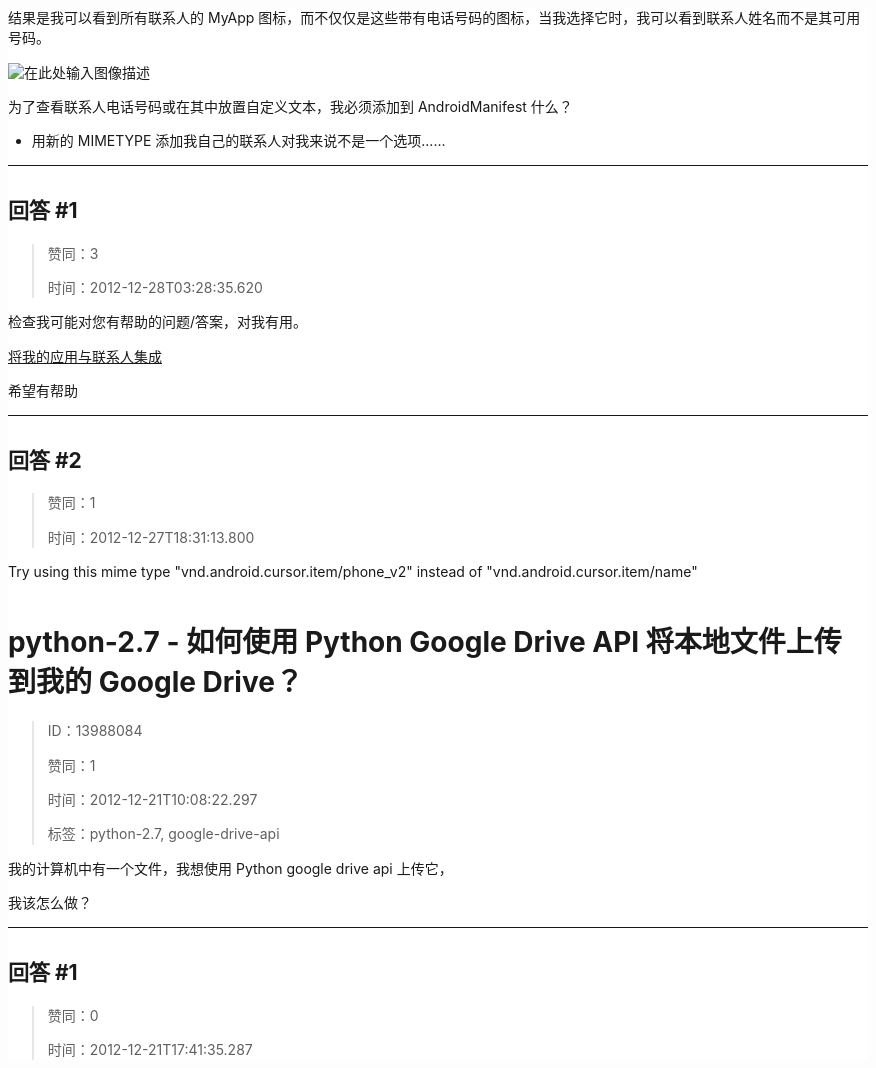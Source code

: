 结果是我可以看到所有联系人的 MyApp 图标，而不仅仅是这些带有电话号码的图标，当我选择它时，我可以看到联系人姓名而不是其可用号码。

![在此处输入图像描述](../Images/504ab6b6e73cd228fa8e8f630060e13e.png)

为了查看联系人电话号码或在其中放置自定义文本，我必须添加到 AndroidManifest 什么？

*   用新的 MIMETYPE 添加我自己的联系人对我来说不是一个选项......

* * *

## 回答 #1

> 赞同：3
> 
> 时间：2012-12-28T03:28:35.620

检查我可能对您有帮助的问题/答案，对我有用。

[将我的应用与联系人集成](https://stackoverflow.com/questions/4479352/integrate-my-app-with-contact)

希望有帮助

* * *

## 回答 #2

> 赞同：1
> 
> 时间：2012-12-27T18:31:13.800

Try using this mime type "vnd.android.cursor.item/phone_v2" instead of "vnd.android.cursor.item/name"

# python-2.7 - 如何使用 Python Google Drive API 将本地文件上传到我的 Google Drive？

> ID：13988084
> 
> 赞同：1
> 
> 时间：2012-12-21T10:08:22.297
> 
> 标签：python-2.7, google-drive-api

我的计算机中有一个文件，我想使用 Python google drive api 上传它，

我该怎么做？

* * *

## 回答 #1

> 赞同：0
> 
> 时间：2012-12-21T17:41:35.287
